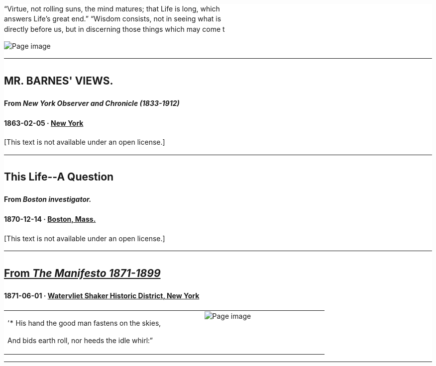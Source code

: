   
“Virtue, not rolling suns, the mind matures; that Life is long, which  
answers Life’s great end.” “Wisdom consists, not in seeing what is  
directly before us, but in discerning those things which may come t
</td><td style="width: 50%; max-height: 75%; margin: auto; display: block;">
<img alt="Page image" src="https://iiif.archive.org/image/iiif/2/sim_connecticut-common-school-journal-annals-of-education_1859-08_6_8%2Fsim_connecticut-common-school-journal-annals-of-education_1859-08_6_8_jp2.zip%2Fsim_connecticut-common-school-journal-annals-of-education_1859-08_6_8_jp2%2Fsim_connecticut-common-school-journal-annals-of-education_1859-08_6_8_0007.jp2/pct:17.155963302752294,27.137002341920375,65.27522935779817,4.976580796252928/600,/0/default.jpg"/>
</td>
</tr></table>

---

## MR. BARNES' VIEWS.

#### From _New York Observer and Chronicle (1833-1912)_

#### 1863-02-05 &middot; [New York](http://dbpedia.org/resource/New_York_City)

[This text is not available under an open license.]

---

## This Life--A Question

#### From _Boston investigator._

#### 1870-12-14 &middot; [Boston, Mass.](http://dbpedia.org/resource/Boston)

[This text is not available under an open license.]

---

## [From _The Manifesto 1871-1899_](https://archive.org/details/sim_manifesto_1871-06_1_6/page/n1/mode/1up?view=theater)

#### 1871-06-01 &middot; [Watervliet Shaker Historic District, New York](http://dbpedia.org/resource/Watervliet_Shaker_Historic_District)

<table style="width: 100%;"><tr><td style="width: 50%">

  
  
‘* His hand the good man fastens on the skies,  
  
And bids earth roll, nor heeds the idle whirl:”
</td><td style="width: 50%; max-height: 75%; margin: auto; display: block;">
<img alt="Page image" src="https://iiif.archive.org/image/iiif/2/sim_manifesto_1871-06_1_6%2Fsim_manifesto_1871-06_1_6_jp2.zip%2Fsim_manifesto_1871-06_1_6_jp2%2Fsim_manifesto_1871-06_1_6_0001.jp2/pct:65.24321266968326,74.22420480993019,20.559954751131222,1.3770364623739333/600,/0/default.jpg"/>
</td>
</tr></table>

---
